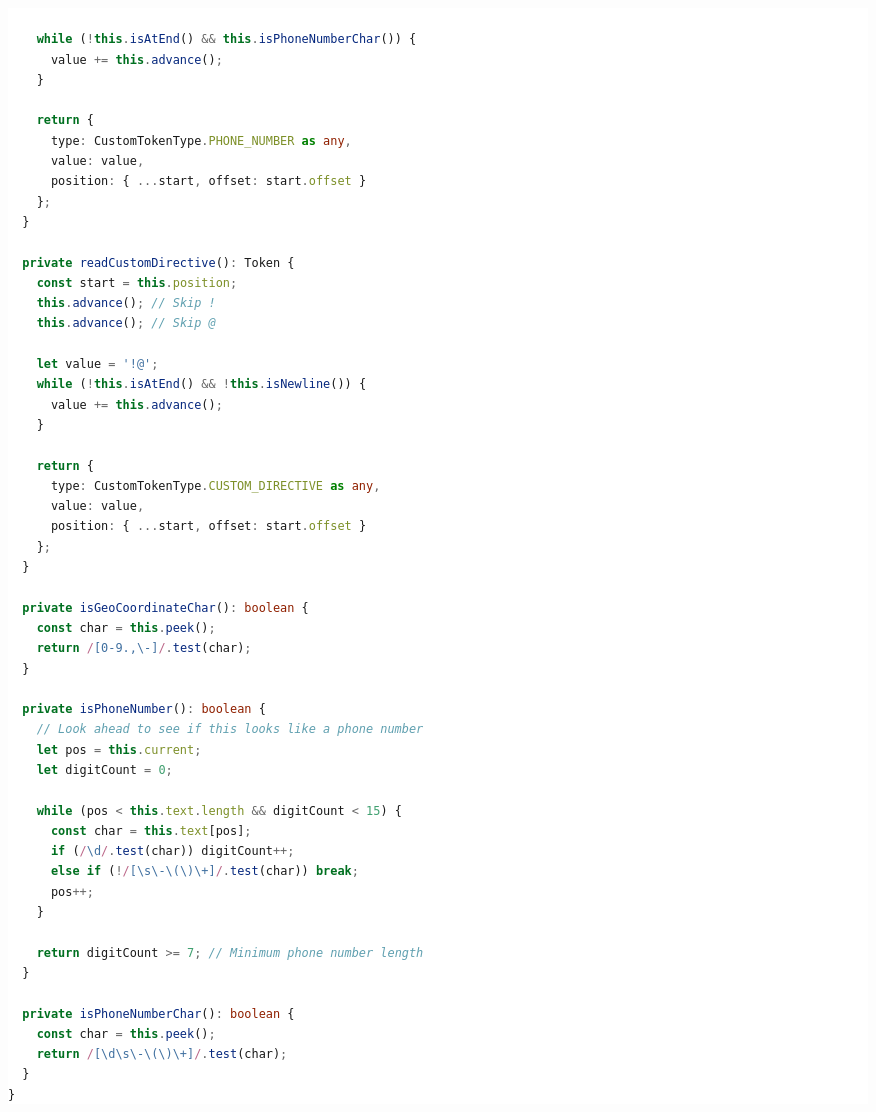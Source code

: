 ```typescript
    
    while (!this.isAtEnd() && this.isPhoneNumberChar()) {
      value += this.advance();
    }
    
    return {
      type: CustomTokenType.PHONE_NUMBER as any,
      value: value,
      position: { ...start, offset: start.offset }
    };
  }

  private readCustomDirective(): Token {
    const start = this.position;
    this.advance(); // Skip !
    this.advance(); // Skip @
    
    let value = '!@';
    while (!this.isAtEnd() && !this.isNewline()) {
      value += this.advance();
    }
    
    return {
      type: CustomTokenType.CUSTOM_DIRECTIVE as any,
      value: value,
      position: { ...start, offset: start.offset }
    };
  }

  private isGeoCoordinateChar(): boolean {
    const char = this.peek();
    return /[0-9.,\-]/.test(char);
  }

  private isPhoneNumber(): boolean {
    // Look ahead to see if this looks like a phone number
    let pos = this.current;
    let digitCount = 0;
    
    while (pos < this.text.length && digitCount < 15) {
      const char = this.text[pos];
      if (/\d/.test(char)) digitCount++;
      else if (!/[\s\-\(\)\+]/.test(char)) break;
      pos++;
    }
    
    return digitCount >= 7; // Minimum phone number length
  }

  private isPhoneNumberChar(): boolean {
    const char = this.peek();
    return /[\d\s\-\(\)\+]/.test(char);
  }
}
```
